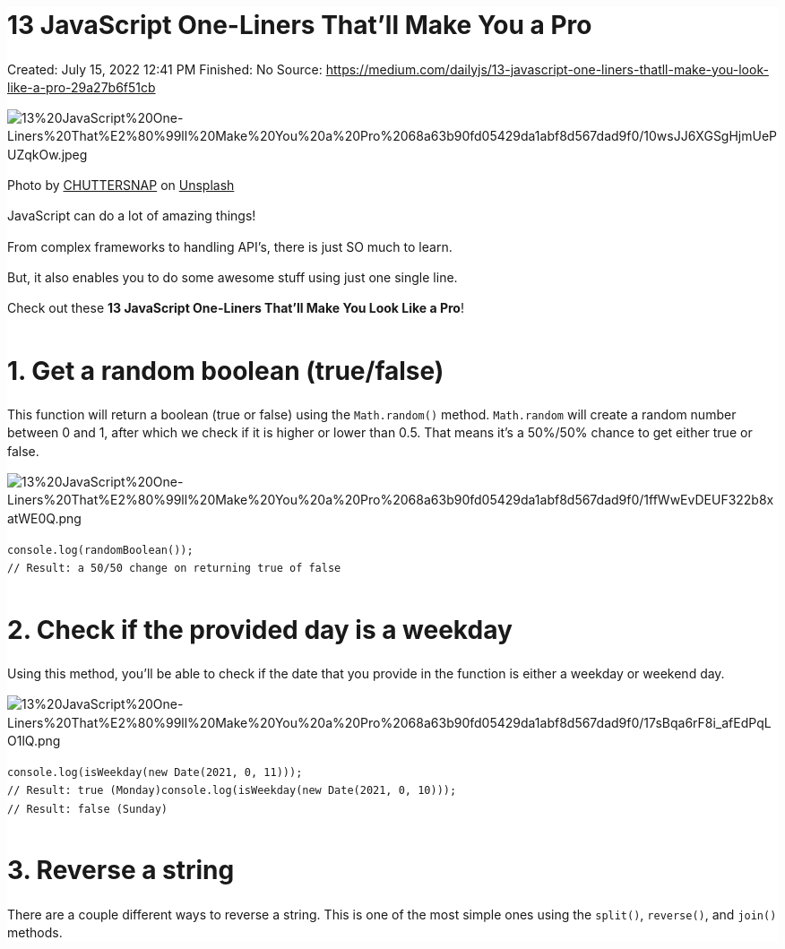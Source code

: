 # 13 JavaScript One-Liners That’ll Make You a Pro

Created: July 15, 2022 12:41 PM
Finished: No
Source: https://medium.com/dailyjs/13-javascript-one-liners-thatll-make-you-look-like-a-pro-29a27b6f51cb

![13%20JavaScript%20One-Liners%20That%E2%80%99ll%20Make%20You%20a%20Pro%2068a63b90fd05429da1abf8d567dad9f0/10wsJJ6XGSgHjmUePUZqkOw.jpeg](13%20JavaScript%20One-Liners%20That%E2%80%99ll%20Make%20You%20a%20Pro%2068a63b90fd05429da1abf8d567dad9f0/10wsJJ6XGSgHjmUePUZqkOw.jpeg)

Photo by [CHUTTERSNAP](https://unsplash.com/@chuttersnap?utm_source=unsplash&utm_medium=referral&utm_content=creditCopyText) on [Unsplash](https://unsplash.com/s/photos/yellow-one?utm_source=unsplash&utm_medium=referral&utm_content=creditCopyText)

JavaScript can do a lot of amazing things!

From complex frameworks to handling API’s, there is just SO much to learn.

But, it also enables you to do some awesome stuff using just one single line.

Check out these **13 JavaScript One-Liners That’ll Make You Look Like a Pro**!

# 1. Get a random boolean (true/false)

This function will return a boolean (true or false) using the `Math.random()` method. `Math.random` will create a random number between 0 and 1, after which we check if it is higher or lower than 0.5. That means it’s a 50%/50% chance to get either true or false.

![13%20JavaScript%20One-Liners%20That%E2%80%99ll%20Make%20You%20a%20Pro%2068a63b90fd05429da1abf8d567dad9f0/1ffWwEvDEUF322b8xatWE0Q.png](13%20JavaScript%20One-Liners%20That%E2%80%99ll%20Make%20You%20a%20Pro%2068a63b90fd05429da1abf8d567dad9f0/1ffWwEvDEUF322b8xatWE0Q.png)

```
console.log(randomBoolean());
// Result: a 50/50 change on returning true of false
```

# 2. Check if the provided day is a weekday

Using this method, you’ll be able to check if the date that you provide in the function is either a weekday or weekend day.

![13%20JavaScript%20One-Liners%20That%E2%80%99ll%20Make%20You%20a%20Pro%2068a63b90fd05429da1abf8d567dad9f0/17sBqa6rF8i_afEdPqLO1lQ.png](13%20JavaScript%20One-Liners%20That%E2%80%99ll%20Make%20You%20a%20Pro%2068a63b90fd05429da1abf8d567dad9f0/17sBqa6rF8i_afEdPqLO1lQ.png)

```
console.log(isWeekday(new Date(2021, 0, 11)));
// Result: true (Monday)console.log(isWeekday(new Date(2021, 0, 10)));
// Result: false (Sunday)
```

# 3. Reverse a string

There are a couple different ways to reverse a string. This is one of the most simple ones using the `split()`, `reverse()`, and `join()` methods.
